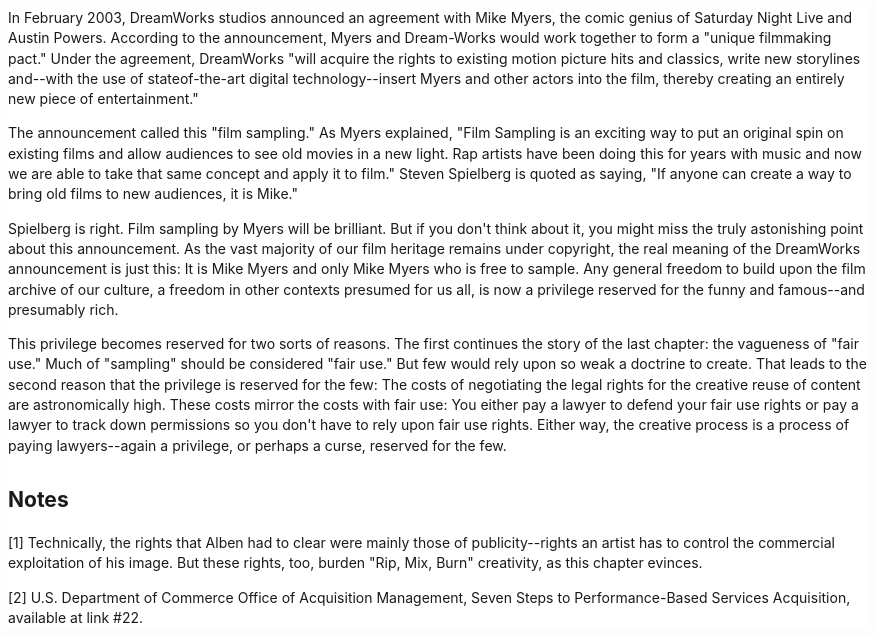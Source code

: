 In February 2003, DreamWorks studios announced an agreement with Mike Myers, the comic genius of Saturday Night Live and Austin Powers. According to the announcement, Myers and Dream-Works would work together to form a "unique filmmaking pact." Under the agreement, DreamWorks "will acquire the rights to existing motion picture hits and classics, write new storylines and--with the use of stateof-the-art digital technology--insert Myers and other actors into the film, thereby creating an entirely new piece of entertainment."

The announcement called this "film sampling." As Myers explained, "Film Sampling is an exciting way to put an original spin on existing films and allow audiences to see old movies in a new light. Rap artists have been doing this for years with music and now we are able to take that same concept and apply it to film." Steven Spielberg is quoted as saying, "If anyone can create a way to bring old films to new audiences, it is Mike."

Spielberg is right. Film sampling by Myers will be brilliant. But if you don't think about it, you might miss the truly astonishing point about this announcement. As the vast majority of our film heritage remains under copyright, the real meaning of the DreamWorks announcement is just this: It is Mike Myers and only Mike Myers who is free to sample. Any general freedom to build upon the film archive of our culture, a freedom in other contexts presumed for us all, is now a privilege reserved for the funny and famous--and presumably rich.

This privilege becomes reserved for two sorts of reasons. The first continues the story of the last chapter: the vagueness of "fair use." Much of "sampling" should be considered "fair use." But few would rely upon so weak a doctrine to create. That leads to the second reason that the privilege is reserved for the few: The costs of negotiating the legal rights for the creative reuse of content are astronomically high. These costs mirror the costs with fair use: You either pay a lawyer to defend your fair use rights or pay a lawyer to track down permissions so you don't have to rely upon fair use rights. Either way, the creative process is a process of paying lawyers--again a privilege, or perhaps a curse, reserved for the few.

## Notes

[1] Technically, the rights that Alben had to clear were mainly those of publicity--rights an artist has to control the commercial exploitation of his image. But these rights, too, burden "Rip, Mix, Burn" creativity, as this chapter evinces.

[2] U.S. Department of Commerce Office of Acquisition Management, Seven Steps to Performance-Based Services Acquisition, available at link #22.
